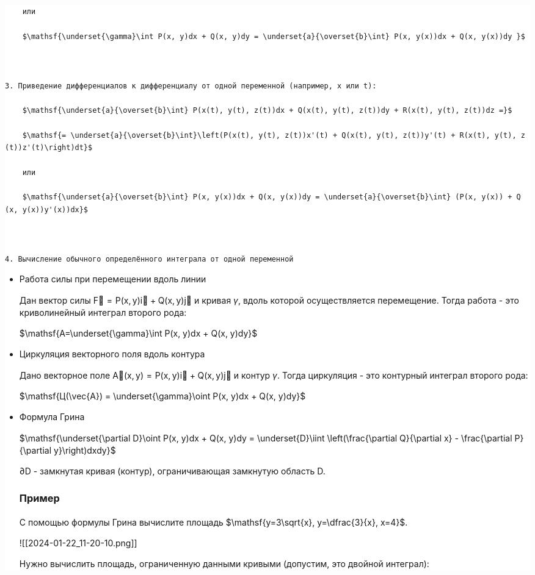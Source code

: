         или
        
        $\mathsf{\underset{\gamma}\int P(x, y)dx + Q(x, y)dy = \underset{a}{\overset{b}\int} P(x, y(x))dx + Q(x, y(x))dy }$
        
          
        
    3. Приведение дифференциалов к дифференциалу от одной переменной (например, x или t):
        
        $\mathsf{\underset{a}{\overset{b}\int} P(x(t), y(t), z(t))dx + Q(x(t), y(t), z(t))dy + R(x(t), y(t), z(t))dz =}$
        
        $\mathsf{= \underset{a}{\overset{b}\int}\left(P(x(t), y(t), z(t))x'(t) + Q(x(t), y(t), z(t))y'(t) + R(x(t), y(t), z(t))z'(t)\right)dt}$
        
        или
        
        $\mathsf{\underset{a}{\overset{b}\int} P(x, y(x))dx + Q(x, y(x))dy = \underset{a}{\overset{b}\int} (P(x, y(x)) + Q(x, y(x))y'(x))dx}$
        
          
        
    4. Вычисление обычного определённого интеграла от одной переменной
    
      
    
      
    
      
    
- Работа силы при перемещении вдоль линии
    
    Дан вектор силы $\mathsf{\vec{F} = P(x, y) \vec{i} + Q(x, y) \vec{j}}$ и кривая $\gamma$, вдоль которой осуществляется перемещение. Тогда работа - это криволинейный интеграл второго рода:
    
    $\mathsf{A=\underset{\gamma}\int P(x, y)dx + Q(x, y)dy}$
    
      
    
- Циркуляция векторного поля вдоль контура
    
    Дано векторное поле $\mathsf{\vec{A}(x, y) = P(x, y) \vec{i} + Q(x, y) \vec{j}}$ и контур $\gamma$. Тогда циркуляция - это контурный интеграл второго рода:
    
    $\mathsf{Ц(\vec{A}) = \underset{\gamma}\oint P(x, y)dx + Q(x, y)dy}$
    
- Формула Грина
    
    $\mathsf{\underset{\partial D}\oint P(x, y)dx + Q(x, y)dy = \underset{D}\iint \left(\frac{\partial Q}{\partial x} - \frac{\partial P}{\partial y}\right)dxdy}$
    
    $\mathsf{\partial D}$ - замкнутая кривая (контур), ограничивающая замкнутую область $\mathsf{D}$.
    
      
    
    ### Пример
    
    С помощью формулы Грина вычислите площадь $\mathsf{y=3\sqrt{x}, y=\dfrac{3}{x}, x=4}$.
    
      
    
    ![[2024-01-22_11-20-10.png]]
    
      
    
    Нужно вычислить площадь, ограниченную данными кривыми (допустим, это двойной интеграл):
    